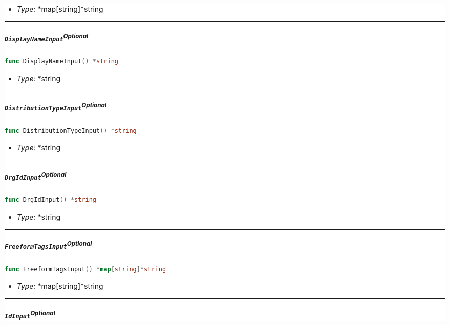 - *Type:* *map[string]*string

---

##### `DisplayNameInput`<sup>Optional</sup> <a name="DisplayNameInput" id="rhizo-co-terraform-provider-oci.coreDrgRouteDistribution.CoreDrgRouteDistribution.property.displayNameInput"></a>

```go
func DisplayNameInput() *string
```

- *Type:* *string

---

##### `DistributionTypeInput`<sup>Optional</sup> <a name="DistributionTypeInput" id="rhizo-co-terraform-provider-oci.coreDrgRouteDistribution.CoreDrgRouteDistribution.property.distributionTypeInput"></a>

```go
func DistributionTypeInput() *string
```

- *Type:* *string

---

##### `DrgIdInput`<sup>Optional</sup> <a name="DrgIdInput" id="rhizo-co-terraform-provider-oci.coreDrgRouteDistribution.CoreDrgRouteDistribution.property.drgIdInput"></a>

```go
func DrgIdInput() *string
```

- *Type:* *string

---

##### `FreeformTagsInput`<sup>Optional</sup> <a name="FreeformTagsInput" id="rhizo-co-terraform-provider-oci.coreDrgRouteDistribution.CoreDrgRouteDistribution.property.freeformTagsInput"></a>

```go
func FreeformTagsInput() *map[string]*string
```

- *Type:* *map[string]*string

---

##### `IdInput`<sup>Optional</sup> <a name="IdInput" id="rhizo-co-terraform-provider-oci.coreDrgRouteDistribution.CoreDrgRouteDistribution.property.idInput"></a>

